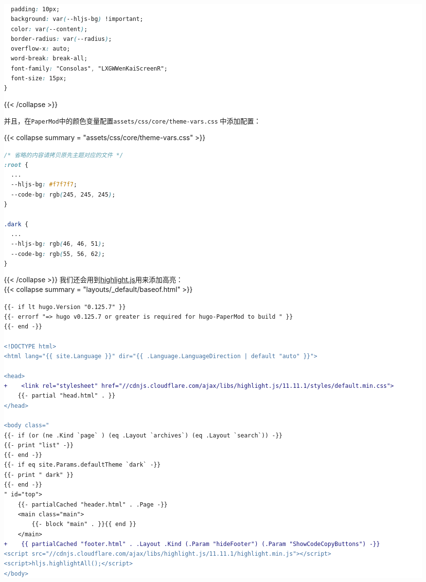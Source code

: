 ```css 
  padding: 10px;
  background: var(--hljs-bg) !important;
  color: var(--content);
  border-radius: var(--radius);
  overflow-x: auto;
  word-break: break-all;
  font-family: "Consolas", "LXGWWenKaiScreenR";
  font-size: 15px;
}

```
{{< /collapse >}}

并且，在`PaperMod`中的颜色变量配置`assets/css/core/theme-vars.css` 中添加配置：

{{< collapse summary = "assets/css/core/theme-vars.css" >}}
```css 
/* 省略的内容请拷贝原先主题对应的文件 */
:root {
  ...
  --hljs-bg: #f7f7f7;
  --code-bg: rgb(245, 245, 245);
}

.dark {
  ...
  --hljs-bg: rgb(46, 46, 51);
  --code-bg: rgb(55, 56, 62);
}
```
{{< /collapse >}}
我们还会用到[highlight.js](https://github.com/highlightjs/highlight.js)用来添加高亮：  
{{< collapse summary = "layouts/_default/baseof.html" >}}  
```diff  
{{- if lt hugo.Version "0.125.7" }}
{{- errorf "=> hugo v0.125.7 or greater is required for hugo-PaperMod to build " }}
{{- end -}}

<!DOCTYPE html>
<html lang="{{ site.Language }}" dir="{{ .Language.LanguageDirection | default "auto" }}">

<head>
+    <link rel="stylesheet" href="//cdnjs.cloudflare.com/ajax/libs/highlight.js/11.11.1/styles/default.min.css">
    {{- partial "head.html" . }}
</head>

<body class="
{{- if (or (ne .Kind `page` ) (eq .Layout `archives`) (eq .Layout `search`)) -}}
{{- print "list" -}}
{{- end -}}
{{- if eq site.Params.defaultTheme `dark` -}}
{{- print " dark" }}
{{- end -}}
" id="top">
    {{- partialCached "header.html" . .Page -}}
    <main class="main">
        {{- block "main" . }}{{ end }}
    </main>
+    {{ partialCached "footer.html" . .Layout .Kind (.Param "hideFooter") (.Param "ShowCodeCopyButtons") -}}
<script src="//cdnjs.cloudflare.com/ajax/libs/highlight.js/11.11.1/highlight.min.js"></script>
<script>hljs.highlightAll();</script>
</body>
```